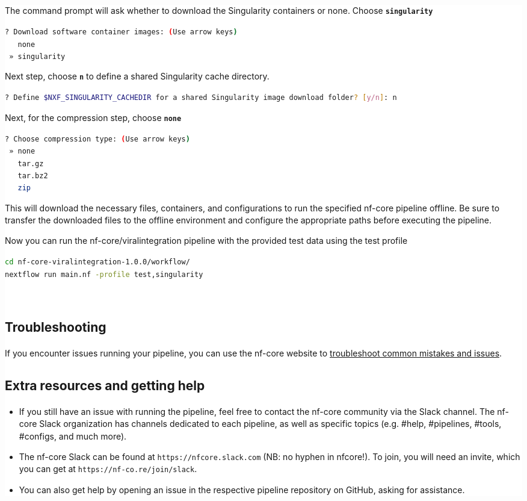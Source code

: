 The command prompt will ask whether to download the Singularity containers or none. Choose **`singularity`**

```bash
? Download software container images: (Use arrow keys)
   none
 » singularity
```

Next step, choose **`n`** to define a shared Singularity cache directory.

```bash
? Define $NXF_SINGULARITY_CACHEDIR for a shared Singularity image download folder? [y/n]: n
```

Next, for the compression step, choose **`none`**

```bash
? Choose compression type: (Use arrow keys)
 » none
   tar.gz
   tar.bz2
   zip
```

This will download the necessary files, containers, and configurations to run the specified nf-core pipeline offline. Be sure to transfer the downloaded files to the offline environment and configure the appropriate paths before executing the pipeline.

```bash

```

Now you can run the nf-core/viralintegration pipeline with the provided test data using the test profile

```bash
cd nf-core-viralintegration-1.0.0/workflow/
nextflow run main.nf -profile test,singularity
```

<br>

## Troubleshooting

If you encounter issues running your pipeline, you can use the nf-core website to [troubleshoot common mistakes and issues](https://nf-co.re/usage/troubleshooting).

## Extra resources and getting help

- If you still have an issue with running the pipeline, feel free to contact the nf-core community via the Slack channel. The nf-core Slack organization has channels dedicated to each pipeline, as well as specific topics (e.g. #help, #pipelines, #tools, #configs, and much more).

- The nf-core Slack can be found at `https://nfcore.slack.com` (NB: no hyphen in nfcore!). To join, you will need an invite, which you can get at `https://nf-co.re/join/slack`.

- You can also get help by opening an issue in the respective pipeline repository on GitHub, asking for assistance.

